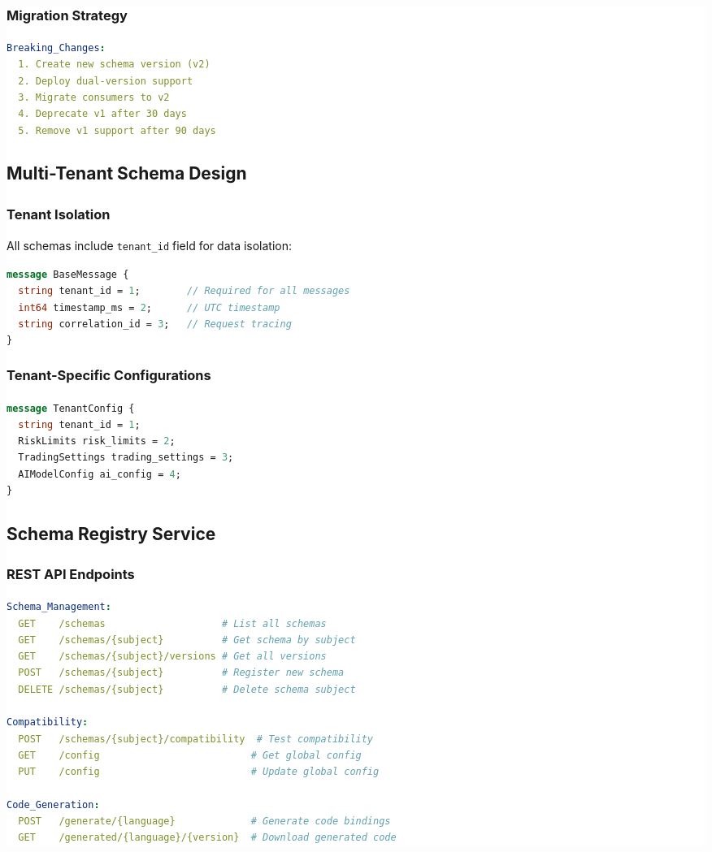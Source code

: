 ### Migration Strategy
```yaml
Breaking_Changes:
  1. Create new schema version (v2)
  2. Deploy dual-version support
  3. Migrate consumers to v2
  4. Deprecate v1 after 30 days
  5. Remove v1 support after 90 days
```

## Multi-Tenant Schema Design

### Tenant Isolation
All schemas include `tenant_id` field for data isolation:

```protobuf
message BaseMessage {
  string tenant_id = 1;        // Required for all messages
  int64 timestamp_ms = 2;      // UTC timestamp
  string correlation_id = 3;   // Request tracing
}
```

### Tenant-Specific Configurations
```protobuf
message TenantConfig {
  string tenant_id = 1;
  RiskLimits risk_limits = 2;
  TradingSettings trading_settings = 3;
  AIModelConfig ai_config = 4;
}
```

## Schema Registry Service

### REST API Endpoints
```yaml
Schema_Management:
  GET    /schemas                    # List all schemas
  GET    /schemas/{subject}          # Get schema by subject
  GET    /schemas/{subject}/versions # Get all versions
  POST   /schemas/{subject}          # Register new schema
  DELETE /schemas/{subject}          # Delete schema subject

Compatibility:
  POST   /schemas/{subject}/compatibility  # Test compatibility
  GET    /config                          # Get global config
  PUT    /config                          # Update global config

Code_Generation:
  POST   /generate/{language}             # Generate code bindings
  GET    /generated/{language}/{version}  # Download generated code
```

